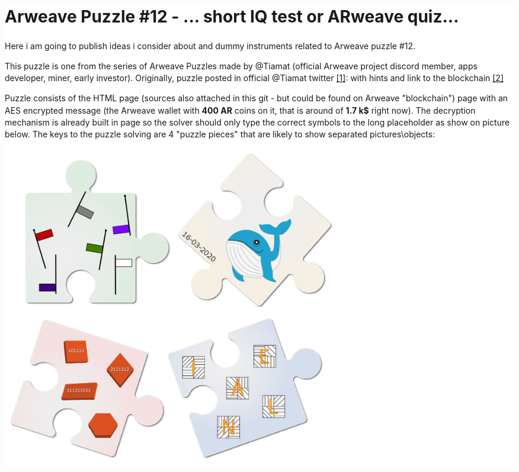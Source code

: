 
# Arweave Puzzle #12 - ... short IQ test or ARweave quiz...

Here i am going to publish ideas i consider about and dummy instruments related to Arweave puzzle #12.

This puzzle is one from the series of Arweave Puzzles made by @Tiamat (official Arweave project discord member, apps developer, miner, early investor). Originally, puzzle posted in official @Tiamat twitter [[1]](
https://twitter.com/arweavep/status/1257613928185675776): with hints and link to the blockchain [[2]](
https://qmu25gaaftcgs45i6l4r6oqea7c6xsxowwrv56epxpd4ghnvikfa.arweave.net/gymumAAsxGlzqPL5HzoEB8Xryu61o174j7vHwx21Qoo)

Puzzle consists of the HTML page (sources also attached in this git - but could be found on Arweave "blockchain") page with an AES encrypted message (the Arweave wallet with **400 AR** coins on it, that is around of **1.7 k$** right now). The decryption mechanism is already built in page so the solver should only type the correct symbols to the long placeholder as show on picture below. The keys to the puzzle solving are 4 "puzzle pieces" that are likely to show separated pictures\objects:

![AR puzzle #12 keys](https://github.com/HomelessPhD/AR_Puzzles/blob/d80ac17173d9939321b49f4caa805cd7eba4b025/PZL12/pics/pzl_12_keys.png)
